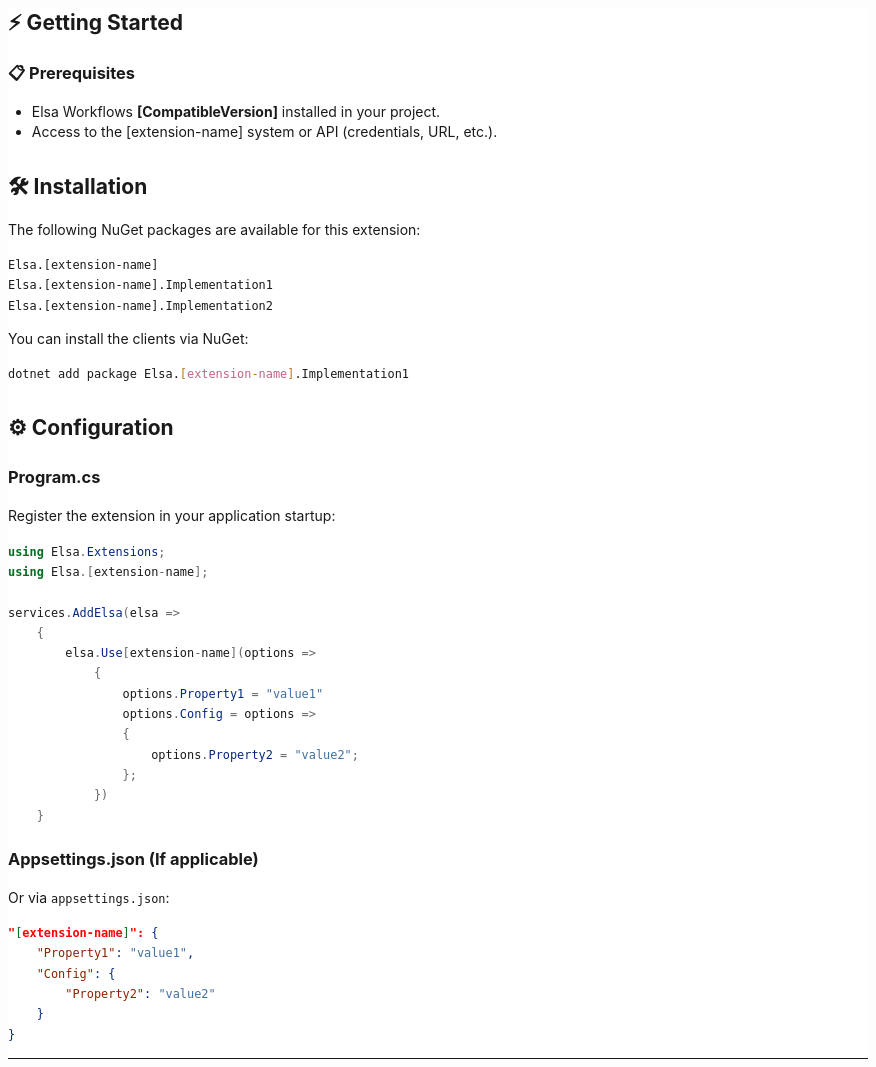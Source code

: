 
## ⚡ Getting Started

### 📋 Prerequisites

- Elsa Workflows **[CompatibleVersion]** installed in your project.
- Access to the [extension-name] system or API (credentials, URL, etc.).

## 🛠 Installation

The following NuGet packages are available for this extension:

```bash
Elsa.[extension-name]
Elsa.[extension-name].Implementation1
Elsa.[extension-name].Implementation2
```

You can install the clients via NuGet:

```bash
dotnet add package Elsa.[extension-name].Implementation1
```

## ⚙️ Configuration

### Program.cs

Register the extension in your application startup:

```csharp
using Elsa.Extensions;
using Elsa.[extension-name];

services.AddElsa(elsa =>
    {
        elsa.Use[extension-name](options =>
            {
                options.Property1 = "value1"
                options.Config = options =>
                {
                    options.Property2 = "value2";
                };
            })
    }
```

### Appsettings.json (If applicable)
Or via `appsettings.json`:

```json
"[extension-name]": {
    "Property1": "value1",
    "Config": {
        "Property2": "value2"
    }
}
```

---